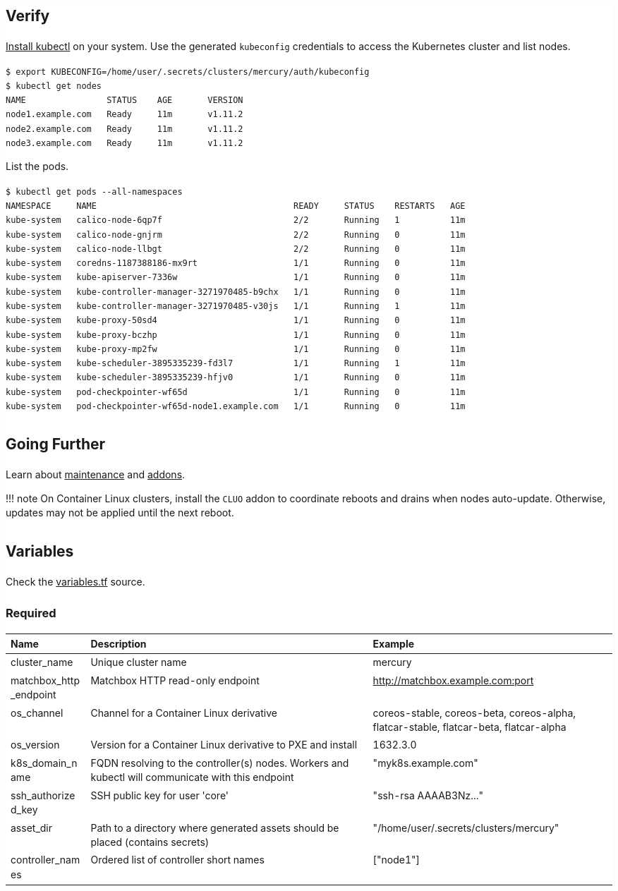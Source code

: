 ## Verify

[Install kubectl](https://coreos.com/kubernetes/docs/latest/configure-kubectl.html) on your system. Use the generated `kubeconfig` credentials to access the Kubernetes cluster and list nodes.

```
$ export KUBECONFIG=/home/user/.secrets/clusters/mercury/auth/kubeconfig
$ kubectl get nodes
NAME                STATUS    AGE       VERSION
node1.example.com   Ready     11m       v1.11.2
node2.example.com   Ready     11m       v1.11.2
node3.example.com   Ready     11m       v1.11.2
```

List the pods.

```
$ kubectl get pods --all-namespaces
NAMESPACE     NAME                                       READY     STATUS    RESTARTS   AGE
kube-system   calico-node-6qp7f                          2/2       Running   1          11m
kube-system   calico-node-gnjrm                          2/2       Running   0          11m
kube-system   calico-node-llbgt                          2/2       Running   0          11m
kube-system   coredns-1187388186-mx9rt                   1/1       Running   0          11m
kube-system   kube-apiserver-7336w                       1/1       Running   0          11m
kube-system   kube-controller-manager-3271970485-b9chx   1/1       Running   0          11m
kube-system   kube-controller-manager-3271970485-v30js   1/1       Running   1          11m
kube-system   kube-proxy-50sd4                           1/1       Running   0          11m
kube-system   kube-proxy-bczhp                           1/1       Running   0          11m
kube-system   kube-proxy-mp2fw                           1/1       Running   0          11m
kube-system   kube-scheduler-3895335239-fd3l7            1/1       Running   1          11m
kube-system   kube-scheduler-3895335239-hfjv0            1/1       Running   0          11m
kube-system   pod-checkpointer-wf65d                     1/1       Running   0          11m
kube-system   pod-checkpointer-wf65d-node1.example.com   1/1       Running   0          11m
```

## Going Further

Learn about [maintenance](../topics/maintenance.md) and [addons](../addons/overview.md).

!!! note
    On Container Linux clusters, install the `CLUO` addon to coordinate reboots and drains when nodes auto-update. Otherwise, updates may not be applied until the next reboot.

## Variables

Check the [variables.tf](https://github.com/poseidon/typhoon/blob/master/bare-metal/container-linux/kubernetes/variables.tf) source.

### Required

| Name | Description | Example |
|:-----|:------------|:--------|
| cluster_name | Unique cluster name | mercury |
| matchbox_http_endpoint | Matchbox HTTP read-only endpoint | http://matchbox.example.com:port |
| os_channel | Channel for a Container Linux derivative | coreos-stable, coreos-beta, coreos-alpha, flatcar-stable, flatcar-beta, flatcar-alpha |
| os_version | Version for a Container Linux derivative to PXE and install | 1632.3.0 |
| k8s_domain_name | FQDN resolving to the controller(s) nodes. Workers and kubectl will communicate with this endpoint | "myk8s.example.com" |
| ssh_authorized_key | SSH public key for user 'core' | "ssh-rsa AAAAB3Nz..." |
| asset_dir | Path to a directory where generated assets should be placed (contains secrets) | "/home/user/.secrets/clusters/mercury" |
| controller_names | Ordered list of controller short names | ["node1"] |